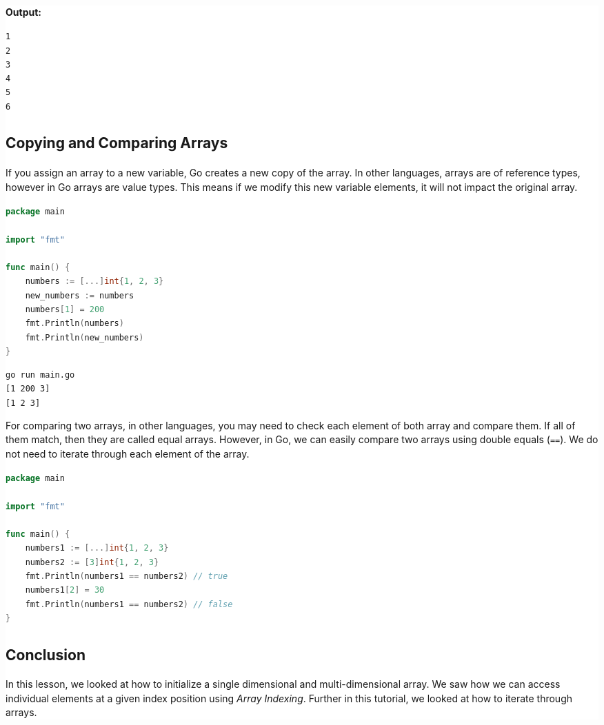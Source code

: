 **Output:**
```output{ lineNos=false }
1
2
3
4
5
6
```

## Copying and Comparing Arrays

If you assign an array to a new variable, Go creates a new copy of the array. In other languages, arrays are of reference types, however in Go arrays are value types. This means if we modify this new variable elements, it will not impact the original array.

```go
package main

import "fmt"

func main() {
	numbers := [...]int{1, 2, 3}
	new_numbers := numbers
	numbers[1] = 200
	fmt.Println(numbers)
	fmt.Println(new_numbers)
}
```

```shell{.show-prompt lineNos=false}
go run main.go
[1 200 3]
[1 2 3]
```

For comparing two arrays, in other languages, you may need to check each element of both array and compare them. If all of them match, then they are called equal arrays. However, in Go, we can easily compare two arrays using double equals (`==`). We do not need to iterate through each element of the array.

```go
package main

import "fmt"

func main() {
	numbers1 := [...]int{1, 2, 3}
	numbers2 := [3]int{1, 2, 3}
	fmt.Println(numbers1 == numbers2) // true 
	numbers1[2] = 30
	fmt.Println(numbers1 == numbers2) // false
}
```

## Conclusion

In this lesson, we looked at how to initialize a single dimensional and multi-dimensional array. We saw how we can access individual elements at a given index position using *Array Indexing*. Further in this tutorial, we looked at how to iterate through arrays.